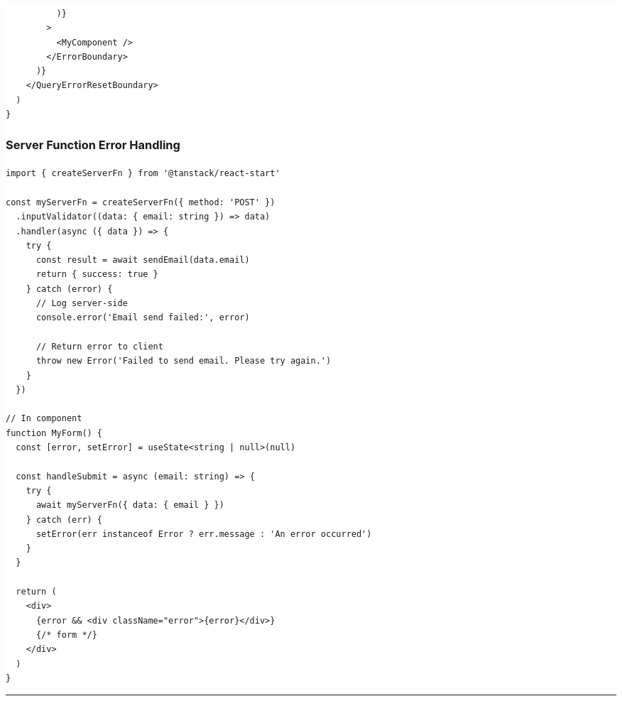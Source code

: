 ```tsx
          )}
        >
          <MyComponent />
        </ErrorBoundary>
      )}
    </QueryErrorResetBoundary>
  )
}
```

### Server Function Error Handling

```tsx
import { createServerFn } from '@tanstack/react-start'

const myServerFn = createServerFn({ method: 'POST' })
  .inputValidator((data: { email: string }) => data)
  .handler(async ({ data }) => {
    try {
      const result = await sendEmail(data.email)
      return { success: true }
    } catch (error) {
      // Log server-side
      console.error('Email send failed:', error)

      // Return error to client
      throw new Error('Failed to send email. Please try again.')
    }
  })

// In component
function MyForm() {
  const [error, setError] = useState<string | null>(null)

  const handleSubmit = async (email: string) => {
    try {
      await myServerFn({ data: { email } })
    } catch (err) {
      setError(err instanceof Error ? err.message : 'An error occurred')
    }
  }

  return (
    <div>
      {error && <div className="error">{error}</div>}
      {/* form */}
    </div>
  )
}
```

---